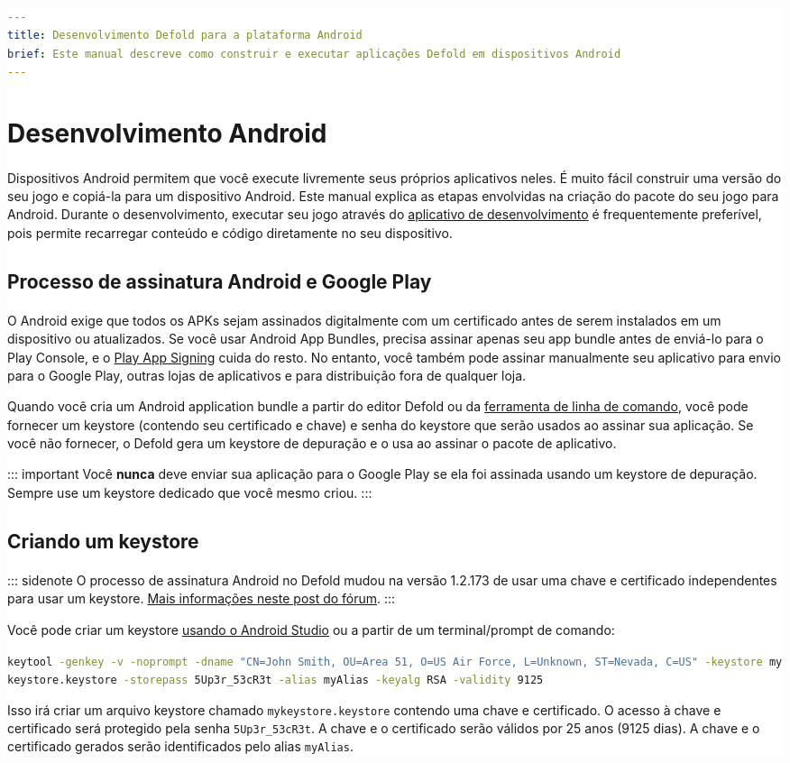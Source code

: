 ```yaml
---
title: Desenvolvimento Defold para a plataforma Android
brief: Este manual descreve como construir e executar aplicações Defold em dispositivos Android
---
```


# Desenvolvimento Android

Dispositivos Android permitem que você execute livremente seus próprios aplicativos neles. É muito fácil construir uma versão do seu jogo e copiá-la para um dispositivo Android. Este manual explica as etapas envolvidas na criação do pacote do seu jogo para Android. Durante o desenvolvimento, executar seu jogo através do [aplicativo de desenvolvimento](/manuals/dev-app) é frequentemente preferível, pois permite recarregar conteúdo e código diretamente no seu dispositivo.

## Processo de assinatura Android e Google Play

O Android exige que todos os APKs sejam assinados digitalmente com um certificado antes de serem instalados em um dispositivo ou atualizados. Se você usar Android App Bundles, precisa assinar apenas seu app bundle antes de enviá-lo para o Play Console, e o [Play App Signing](https://developer.android.com/studio/publish/app-signing#app-signing-google-play) cuida do resto. No entanto, você também pode assinar manualmente seu aplicativo para envio para o Google Play, outras lojas de aplicativos e para distribuição fora de qualquer loja.

Quando você cria um Android application bundle a partir do editor Defold ou da [ferramenta de linha de comando](/manuals/bob), você pode fornecer um keystore (contendo seu certificado e chave) e senha do keystore que serão usados ao assinar sua aplicação. Se você não fornecer, o Defold gera um keystore de depuração e o usa ao assinar o pacote de aplicativo.

::: important
Você **nunca** deve enviar sua aplicação para o Google Play se ela foi assinada usando um keystore de depuração. Sempre use um keystore dedicado que você mesmo criou.
:::

## Criando um keystore

::: sidenote
O processo de assinatura Android no Defold mudou na versão 1.2.173 de usar uma chave e certificado independentes para usar um keystore. [Mais informações neste post do fórum](https://forum.defold.com/t/upcoming-change-to-the-android-build-pipeline/66084).
:::

Você pode criar um keystore [usando o Android Studio](https://developer.android.com/studio/publish/app-signing#generate-key) ou a partir de um terminal/prompt de comando:

```bash
keytool -genkey -v -noprompt -dname "CN=John Smith, OU=Area 51, O=US Air Force, L=Unknown, ST=Nevada, C=US" -keystore mykeystore.keystore -storepass 5Up3r_53cR3t -alias myAlias -keyalg RSA -validity 9125
```

Isso irá criar um arquivo keystore chamado `mykeystore.keystore` contendo uma chave e certificado. O acesso à chave e certificado será protegido pela senha `5Up3r_53cR3t`. A chave e o certificado serão válidos por 25 anos (9125 dias). A chave e o certificado gerados serão identificados pelo alias `myAlias`.
